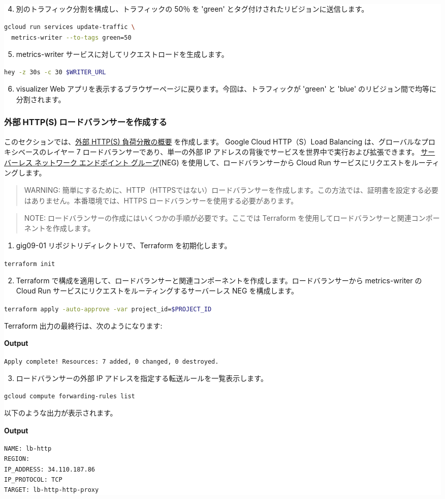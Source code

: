 4. 別のトラフィック分割を構成し、トラフィックの 50％ を 'green' とタグ付けされたリビジョンに送信します。
```bash
gcloud run services update-traffic \
  metrics-writer --to-tags green=50
```

5. metrics-writer サービスに対してリクエストロードを生成します。
```bash
hey -z 30s -c 30 $WRITER_URL
```

6. visualizer Web アプリを表示するブラウザーページに戻ります。今回は、トラフィックが 'green' と 'blue' のリビジョン間で均等に分割されます。

### 外部 HTTP(S) ロードバランサーを作成する

このセクションでは、[外部 HTTP(S) 負荷分散の概要](https://cloud.google.com/load-balancing/docs/https) を作成します。 Google Cloud HTTP（S）Load Balancing は、グローバルなプロキシベースのレイヤー 7 ロードバランサーであり、単一の外部 IP アドレスの背後でサービスを世界中で実行および拡張できます。 [サーバーレス ネットワーク エンドポイント グループ](https://cloud.google.com/load-balancing/docs/negs/serverless-neg-concepts)(NEG) を使用して、ロードバランサーから Cloud Run サービスにリクエストをルーティングします。

>WARNING: 簡単にするために、HTTP（HTTPSではない）ロードバランサーを作成します。この方法では、証明書を設定する必要はありません。本番環境では、HTTPS ロードバランサーを使用する必要があります。

>NOTE: ロードバランサーの作成にはいくつかの手順が必要です。ここでは Terraform を使用してロードバランサーと関連コンポーネントを作成します。

1. gig09-01 リポジトリディレクトリで、Terraform を初期化します。
```bash
terraform init
```

2. Terraform で構成を適用して、ロードバランサーと関連コンポーネントを作成します。ロードバランサーから metrics-writer の Cloud Run サービスにリクエストをルーティングするサーバーレス NEG を構成します。
```bash
terraform apply -auto-approve -var project_id=$PROJECT_ID
```

Terraform 出力の最終行は、次のようになります:

**Output**
```terminal
Apply complete! Resources: 7 added, 0 changed, 0 destroyed.
```

3. ロードバランサーの外部 IP アドレスを指定する転送ルールを一覧表示します。
```bash
gcloud compute forwarding-rules list
```

以下のような出力が表示されます。

**Output**
```terminal
NAME: lb-http
REGION:
IP_ADDRESS: 34.110.187.86
IP_PROTOCOL: TCP
TARGET: lb-http-http-proxy
```
